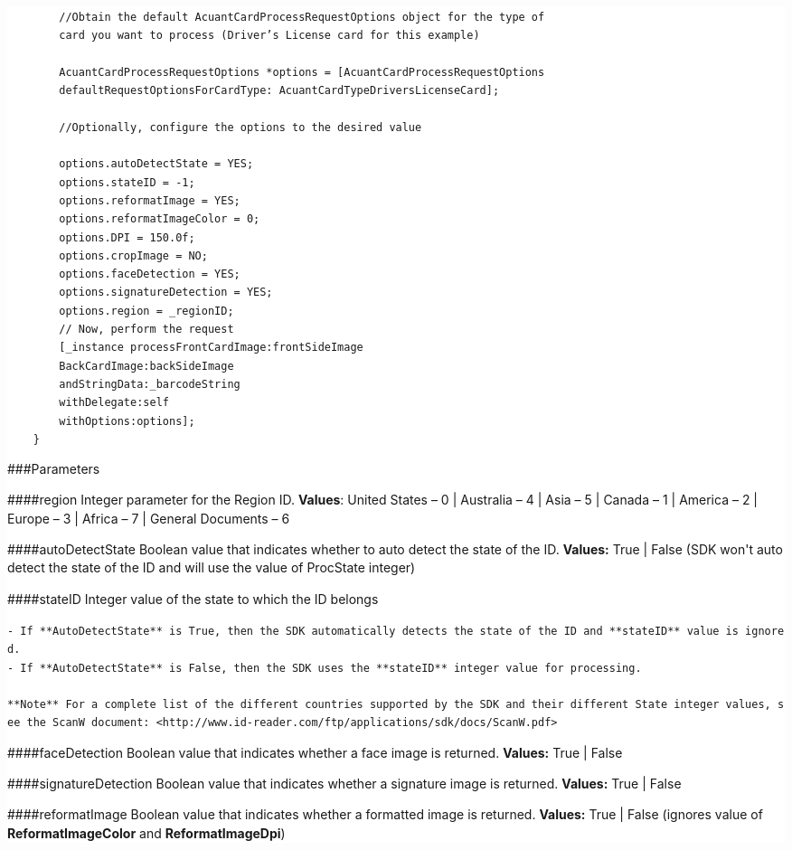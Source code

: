 			//Obtain the default AcuantCardProcessRequestOptions object for the type of 
			card you want to process (Driver’s License card for this example)
			
			AcuantCardProcessRequestOptions *options = [AcuantCardProcessRequestOptions 
			defaultRequestOptionsForCardType: AcuantCardTypeDriversLicenseCard];
			
			//Optionally, configure the options to the desired value
			
			options.autoDetectState = YES;
			options.stateID = -1;
			options.reformatImage = YES;
			options.reformatImageColor = 0;
			options.DPI = 150.0f;
			options.cropImage = NO;
			options.faceDetection = YES;
			options.signatureDetection = YES;
			options.region = _regionID;
			// Now, perform the request
			[_instance processFrontCardImage:frontSideImage 
			BackCardImage:backSideImage 
			andStringData:_barcodeString 
			withDelegate:self
			withOptions:options];
		}
###Parameters

####region
Integer parameter for the Region ID.   **Values**: United States – 0 | Australia – 4 | Asia – 5 | 
Canada – 1 | America – 2 | Europe – 3 | Africa – 7 | General Documents – 6

####autoDetectState
Boolean value that indicates whether to auto detect the state of the ID.  **Values:** True | False (SDK won't auto detect the state of the ID and will use the value of ProcState integer)

####stateID
Integer value of the state to which the ID belongs

	- If **AutoDetectState** is True, then the SDK automatically detects the state of the ID and **stateID** value is ignored.
	- If **AutoDetectState** is False, then the SDK uses the **stateID** integer value for processing. 

	**Note** For a complete list of the different countries supported by the SDK and their different State integer values, see the ScanW document: <http://www.id-reader.com/ftp/applications/sdk/docs/ScanW.pdf>


####faceDetection
Boolean value that indicates whether a face image is returned. **Values:** True | False


####signatureDetection
Boolean value that indicates whether a signature image is returned. **Values:** True | False


####reformatImage
Boolean value  that indicates whether a formatted image is returned. **Values:** True | False (ignores value of **ReformatImageColor** and **ReformatImageDpi**)
